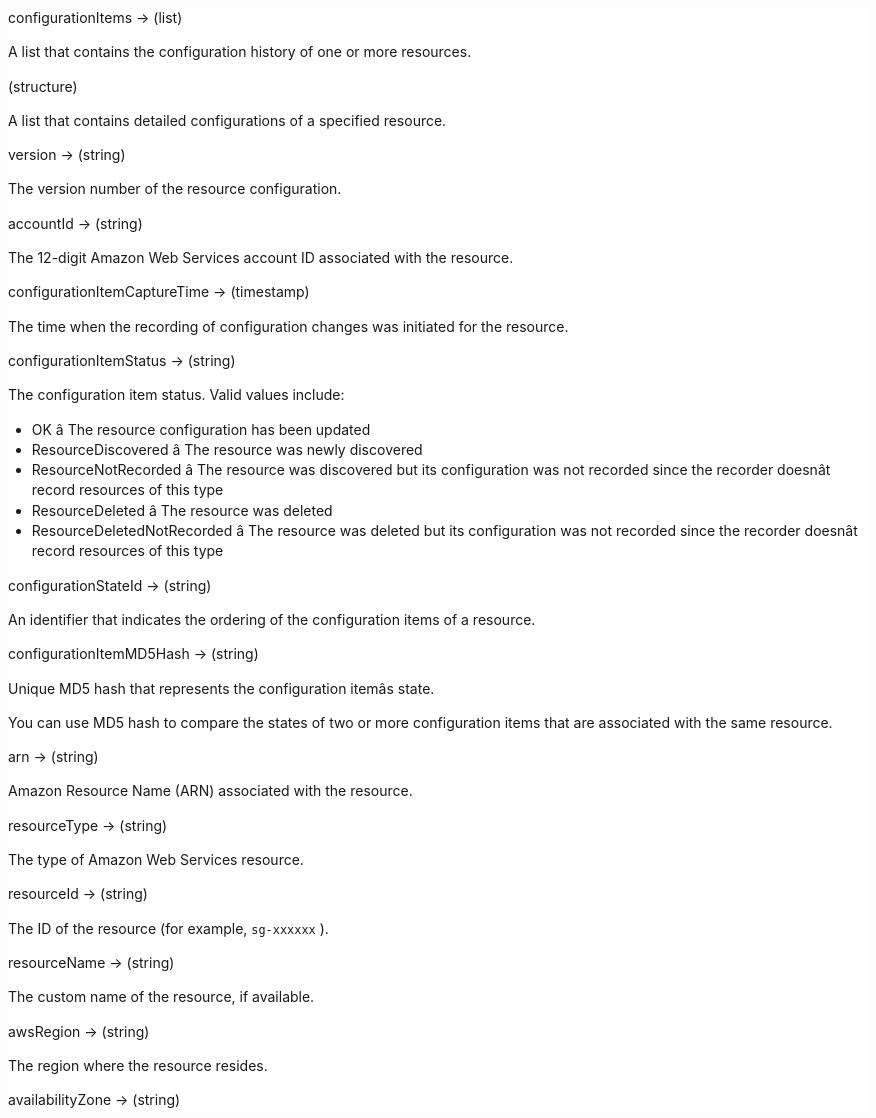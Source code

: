 configurationItems -> (list)

A list that contains the configuration history of one or more resources.

(structure)

A list that contains detailed configurations of a specified resource.

version -> (string)

The version number of the resource configuration.

accountId -> (string)

The 12-digit Amazon Web Services account ID associated with the resource.

configurationItemCaptureTime -> (timestamp)

The time when the recording of configuration changes was initiated for the resource.

configurationItemStatus -> (string)

The configuration item status. Valid values include:

- OK â The resource configuration has been updated
- ResourceDiscovered â The resource was newly discovered
- ResourceNotRecorded â The resource was discovered but its configuration was not recorded since the recorder doesnât record resources of this type
- ResourceDeleted â The resource was deleted
- ResourceDeletedNotRecorded â The resource was deleted but its configuration was not recorded since the recorder doesnât record resources of this type

configurationStateId -> (string)

An identifier that indicates the ordering of the configuration items of a resource.

configurationItemMD5Hash -> (string)

Unique MD5 hash that represents the configuration itemâs state.

You can use MD5 hash to compare the states of two or more configuration items that are associated with the same resource.

arn -> (string)

Amazon Resource Name (ARN) associated with the resource.

resourceType -> (string)

The type of Amazon Web Services resource.

resourceId -> (string)

The ID of the resource (for example, `sg-xxxxxx` ).

resourceName -> (string)

The custom name of the resource, if available.

awsRegion -> (string)

The region where the resource resides.

availabilityZone -> (string)
